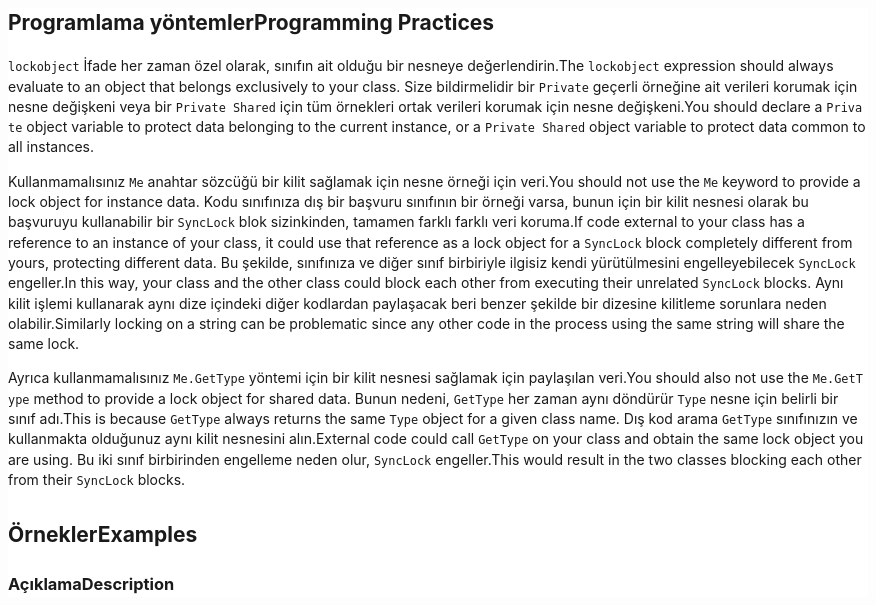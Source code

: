 ## <a name="programming-practices"></a><span data-ttu-id="90b62-141">Programlama yöntemler</span><span class="sxs-lookup"><span data-stu-id="90b62-141">Programming Practices</span></span>  
 <span data-ttu-id="90b62-142">`lockobject` İfade her zaman özel olarak, sınıfın ait olduğu bir nesneye değerlendirin.</span><span class="sxs-lookup"><span data-stu-id="90b62-142">The `lockobject` expression should always evaluate to an object that belongs exclusively to your class.</span></span> <span data-ttu-id="90b62-143">Size bildirmelidir bir `Private` geçerli örneğine ait verileri korumak için nesne değişkeni veya bir `Private Shared` için tüm örnekleri ortak verileri korumak için nesne değişkeni.</span><span class="sxs-lookup"><span data-stu-id="90b62-143">You should declare a `Private` object variable to protect data belonging to the current instance, or a `Private Shared` object variable to protect data common to all instances.</span></span>  
  
 <span data-ttu-id="90b62-144">Kullanmamalısınız `Me` anahtar sözcüğü bir kilit sağlamak için nesne örneği için veri.</span><span class="sxs-lookup"><span data-stu-id="90b62-144">You should not use the `Me` keyword to provide a lock object for instance data.</span></span> <span data-ttu-id="90b62-145">Kodu sınıfınıza dış bir başvuru sınıfının bir örneği varsa, bunun için bir kilit nesnesi olarak bu başvuruyu kullanabilir bir `SyncLock` blok sizinkinden, tamamen farklı farklı veri koruma.</span><span class="sxs-lookup"><span data-stu-id="90b62-145">If code external to your class has a reference to an instance of your class, it could use that reference as a lock object for a `SyncLock` block completely different from yours, protecting different data.</span></span> <span data-ttu-id="90b62-146">Bu şekilde, sınıfınıza ve diğer sınıf birbiriyle ilgisiz kendi yürütülmesini engelleyebilecek `SyncLock` engeller.</span><span class="sxs-lookup"><span data-stu-id="90b62-146">In this way, your class and the other class could block each other from executing their unrelated `SyncLock` blocks.</span></span> <span data-ttu-id="90b62-147">Aynı kilit işlemi kullanarak aynı dize içindeki diğer kodlardan paylaşacak beri benzer şekilde bir dizesine kilitleme sorunlara neden olabilir.</span><span class="sxs-lookup"><span data-stu-id="90b62-147">Similarly locking on a string can be problematic since any other code in the process using the same string will share the same lock.</span></span>  
  
 <span data-ttu-id="90b62-148">Ayrıca kullanmamalısınız `Me.GetType` yöntemi için bir kilit nesnesi sağlamak için paylaşılan veri.</span><span class="sxs-lookup"><span data-stu-id="90b62-148">You should also not use the `Me.GetType` method to provide a lock object for shared data.</span></span> <span data-ttu-id="90b62-149">Bunun nedeni, `GetType` her zaman aynı döndürür `Type` nesne için belirli bir sınıf adı.</span><span class="sxs-lookup"><span data-stu-id="90b62-149">This is because `GetType` always returns the same `Type` object for a given class name.</span></span> <span data-ttu-id="90b62-150">Dış kod arama `GetType` sınıfınızın ve kullanmakta olduğunuz aynı kilit nesnesini alın.</span><span class="sxs-lookup"><span data-stu-id="90b62-150">External code could call `GetType` on your class and obtain the same lock object you are using.</span></span> <span data-ttu-id="90b62-151">Bu iki sınıf birbirinden engelleme neden olur, `SyncLock` engeller.</span><span class="sxs-lookup"><span data-stu-id="90b62-151">This would result in the two classes blocking each other from their `SyncLock` blocks.</span></span>  
  
## <a name="examples"></a><span data-ttu-id="90b62-152">Örnekler</span><span class="sxs-lookup"><span data-stu-id="90b62-152">Examples</span></span>  
  
### <a name="description"></a><span data-ttu-id="90b62-153">Açıklama</span><span class="sxs-lookup"><span data-stu-id="90b62-153">Description</span></span>  